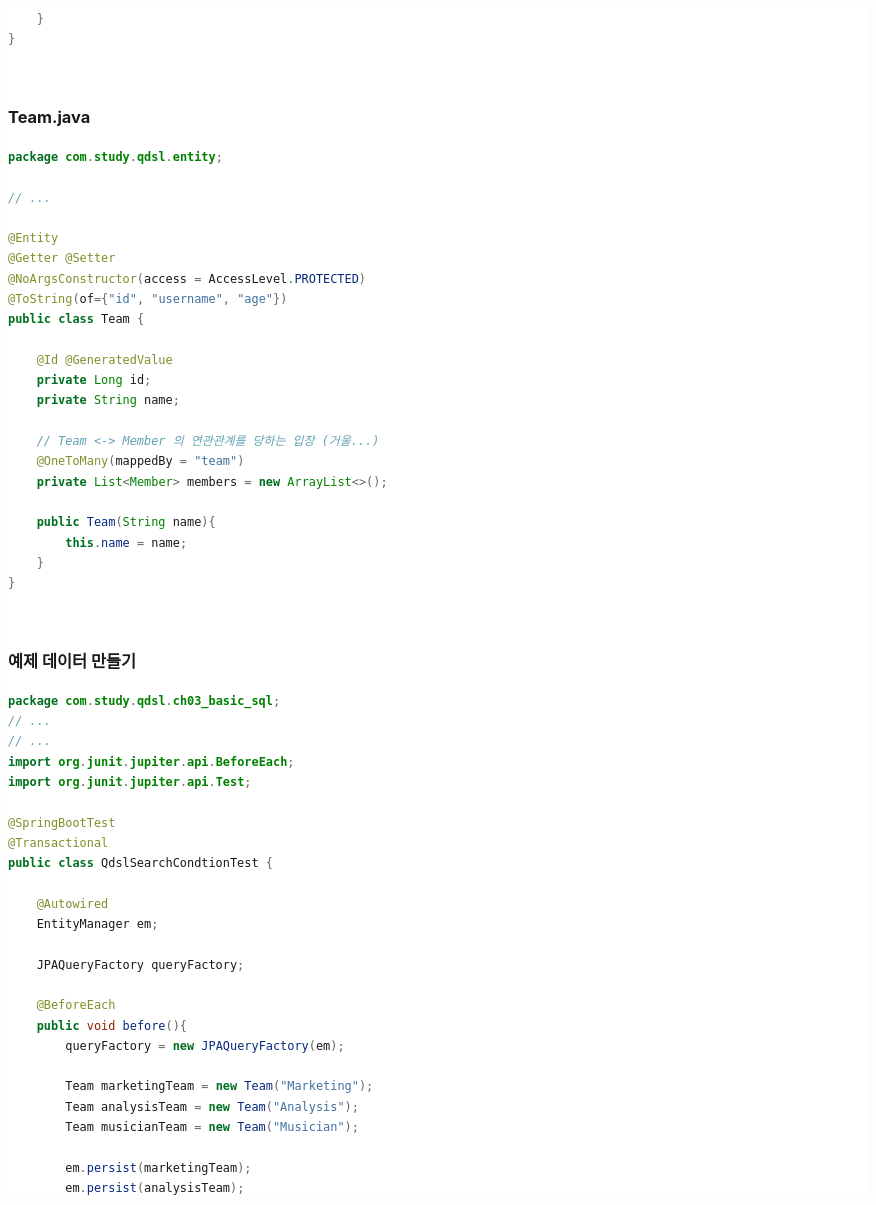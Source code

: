 ```java
	}
}

```

<br>

### Team.java

```java
package com.study.qdsl.entity;

// ...

@Entity
@Getter @Setter
@NoArgsConstructor(access = AccessLevel.PROTECTED)
@ToString(of={"id", "username", "age"})
public class Team {

	@Id @GeneratedValue
	private Long id;
	private String name;

	// Team <-> Member 의 연관관계를 당하는 입장 (거울...)
	@OneToMany(mappedBy = "team")
	private List<Member> members = new ArrayList<>();

	public Team(String name){
		this.name = name;
	}
}

```

<br>

### 예제 데이터 만들기

```java
package com.study.qdsl.ch03_basic_sql;
// ...
// ...
import org.junit.jupiter.api.BeforeEach;
import org.junit.jupiter.api.Test;

@SpringBootTest
@Transactional
public class QdslSearchCondtionTest {

	@Autowired
	EntityManager em;

	JPAQueryFactory queryFactory;

	@BeforeEach
	public void before(){
		queryFactory = new JPAQueryFactory(em);

		Team marketingTeam = new Team("Marketing");
		Team analysisTeam = new Team("Analysis");
		Team musicianTeam = new Team("Musician");

		em.persist(marketingTeam);
		em.persist(analysisTeam);
```